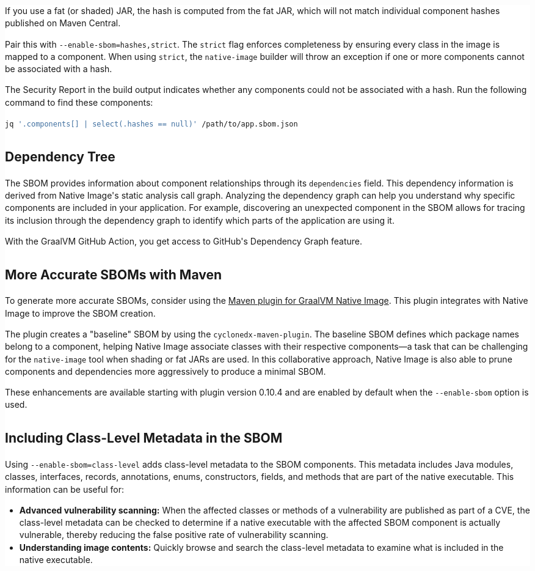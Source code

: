 If you use a fat (or shaded) JAR, the hash is computed from the fat JAR, which will not match individual component hashes published on Maven Central.

Pair this with `--enable-sbom=hashes,strict`.
The `strict` flag enforces completeness by ensuring every class in the image is mapped to a component.
When using `strict`, the `native-image` builder will throw an exception if one or more components cannot be associated with a hash.

The Security Report in the build output indicates whether any components could not be associated with a hash. 
Run the following command to find these components:
```bash
jq '.components[] | select(.hashes == null)' /path/to/app.sbom.json
```

## Dependency Tree

The SBOM provides information about component relationships through its `dependencies` field.
This dependency information is derived from Native Image's static analysis call graph.
Analyzing the dependency graph can help you understand why specific components are included in your application.
For example, discovering an unexpected component in the SBOM allows for tracing its inclusion through the dependency graph to identify which parts of the application are using it.

With the GraalVM GitHub Action, you get access to GitHub's Dependency Graph feature.

## More Accurate SBOMs with Maven

To generate more accurate SBOMs, consider using the [Maven plugin for GraalVM Native Image](https://graalvm.github.io/native-build-tools/latest/maven-plugin.html).
This plugin integrates with Native Image to improve the SBOM creation.

The plugin creates a "baseline" SBOM by using the `cyclonedx-maven-plugin`.
The baseline SBOM defines which package names belong to a component, helping Native Image associate classes with their respective components—a task that can be challenging for the `native-image` tool when shading or fat JARs are used.
In this collaborative approach, Native Image is also able to prune components and dependencies more aggressively to produce a minimal SBOM.

These enhancements are available starting with plugin version 0.10.4 and are enabled by default when the `--enable-sbom` option is used.

## Including Class-Level Metadata in the SBOM

Using `--enable-sbom=class-level` adds class-level metadata to the SBOM components.
This metadata includes Java modules, classes, interfaces, records, annotations, enums, constructors, fields, and methods that are part of the native executable.
This information can be useful for:
* **Advanced vulnerability scanning:** When the affected classes or methods of a vulnerability are published as part of a CVE, the class-level metadata can be checked to determine if a native executable with the affected SBOM component is actually vulnerable, thereby reducing the false positive rate of vulnerability scanning.
* **Understanding image contents:** Quickly browse and search the class-level metadata to examine what is included in the native executable.
